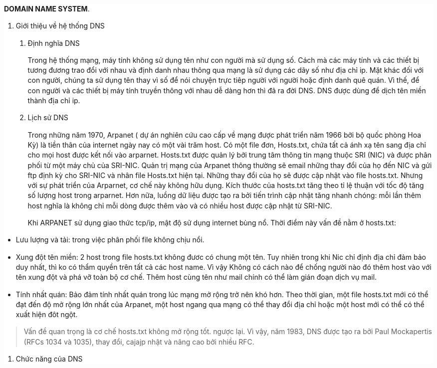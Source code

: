 **DOMAIN NAME SYSTEM**.

1.  Giới thiệu về hệ thống DNS

    1.  Định nghĩa DNS

        Trong hệ thống mạng, máy tính không sử dụng tên như con người mà
        sử dụng số. Cách mà các máy tính và các thiết bị tương đương
        trao đổi với nhau và định danh nhau thông qua mạng là sử dụng
        các dãy số như địa chỉ ip. Mặt khác đối với con người, chúng ta
        sử dụng tên thay vì số để nói chuyện trực tiêp người với người
        hoặc định danh quê quán. Vì thế, để con người và các thiết bị
        máy tính truyền thông với nhau dễ dàng hơn thì đã ra đời DNS.
        DNS được dùng để dịch tên miền thành địa chỉ ip.

    2.  Lịch sử DNS

        Trong những năm 1970, Arpanet ( dự án nghiên cứu cao cấp về mạng
        được phát triển năm 1966 bởi bộ quốc phòng Hoa Kỳ) là tiền thân
        của internet ngày nay có một vài trăm host. Có một file đơn,
        Hosts.txt, chứa tất cả ánh xạ tên sang địa chỉ cho mọi host được
        kết nối vào arparnet. Hosts.txt được quản lý bởi trung tâm thông
        tin mạng thuộc SRI (NIC) và được phân phối từ một máy chủ
        của SRI-NIC. Quản trị mạng của Arpanet thông thường sẽ email
        những thay đổi của họ đến NIC và gửi ftp định kỳ cho SRI-NIC và
        nhân file Hosts.txt hiện tại. Những thay đổi của họ sẽ được cập
        nhật vào file hosts.txt. Nhưng với sự phát triển của Arparnet,
        cơ chế này không hữu dụng. Kích thước của hosts.txt tăng theo tỉ
        lệ thuận với tốc độ tăng số lượng host trong arparnet. Hơn nữa,
        luồng dữ liệu được tạo ra bởi tiến trình cập nhật tăng nhanh
        chóng: mỗi lần thêm host nghĩa là không chỉ mỗi dòng được thêm
        vào và có nhiều host được cập nhật từ SRI-NIC.

        Khi ARPANET sử dụng giao thức tcp/ip, mật độ sử dụng internet
        bùng nổ. Thời điểm này vấn đề nằm ở hosts.txt:

-   Lưu lượng và tải: trong việc phân phối file không chịu nổi.

-   Xung đột tên miền: 2 host trong file hosts.txt không đươc có chung
    một tên. Tuy nhiên trong khi Nic chỉ định địa chỉ đảm bảo duy nhất,
    thì ko có thẩm quyền trên tất cả các host name. Vì vậy Không có cách
    nào để chống người nào đó thêm host vào với tên xung đột và phá vỡ
    toàn bộ cơ chế. Thêm host cùng tên như mail chính có thể làm gián
    đoạn dịch vụ mail.

-   Tính nhất quán: Bảo đảm tính nhất quán trong lúc mạng mở rộng trở
    nên khó hơn. Theo thời gian, một file hosts.txt mới có thể đạt đến
    độ mở rộng lớn nhất của Arpanet, một host ngang qua mạng có thể thay
    đổi địa chỉ hoặc một host mới có thể có thể xuất hiện đôt ngột.

> Vấn đề quan trọng là cơ chế hosts.txt không mở rộng tốt. ngược lại. Vì
> vậy, năm 1983, DNS được tạo ra bởi Paul Mockapertis (RFCs 1034 và
> 1035), thay đổi, cajajp nhật và nâng cao bởi nhiều RFC.

1.  Chức năng của DNS
